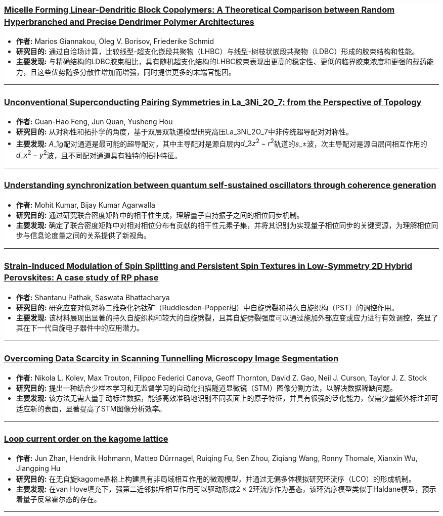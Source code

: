 
### [Micelle Forming Linear-Dendritic Block Copolymers: A Theoretical Comparison between Random Hyperbranched and Precise Dendrimer Polymer Architectures](http://arxiv.org/abs/2506.01765v1)
- **作者:** Marios Giannakou, Oleg V. Borisov, Friederike Schmid
- **研究目的:** 通过自洽场计算，比较线型-超支化嵌段共聚物（LHBC）与线型-树枝状嵌段共聚物（LDBC）形成的胶束结构和性能。
- **主要发现:** 与精确结构的LDBC胶束相比，具有随机超支化结构的LHBC胶束表现出更高的稳定性、更低的临界胶束浓度和更强的载药能力，且这些优势随多分散性增加而增强，同时提供更多的末端官能团。

---

### [Unconventional Superconducting Pairing Symmetries in La$\_3$Ni$\_2$O$\_7$: from the Perspective of Topology](http://arxiv.org/abs/2506.01764v1)
- **作者:** Guan-Hao Feng, Jun Quan, Yusheng Hou
- **研究目的:** 从对称性和拓扑学的角度，基于双层双轨道模型研究高压La$\_3$Ni$\_2$O$\_7$中非传统超导配对对称性。
- **主要发现:** $A\_{1g}$配对通道是最可能的超导配对，其中主导配对是源自层内$d\_{3z^{2}-r^{2}}$轨道的$s\_{\pm}$波，次主导配对是源自层间相互作用的$d\_{x^{2}-y^{2}}$波，且不同配对通道具有独特的拓扑特征。

---

### [Understanding synchronization between quantum self-sustained oscillators through coherence generation](http://arxiv.org/abs/2506.01703v1)
- **作者:** Mohit Kumar, Bijay Kumar Agarwalla
- **研究目的:** 通过研究联合密度矩阵中的相干性生成，理解量子自持振子之间的相位同步机制。
- **主要发现:** 确定了联合密度矩阵中对相对相位分布有贡献的相干性元素子集，并将其识别为实现量子相位同步的关键资源，为理解相位同步与信息论度量之间的关系提供了新视角。

---

### [Strain-Induced Modulation of Spin Splitting and Persistent Spin Textures in Low-Symmetry 2D Hybrid Perovskites: A case study of RP phase](http://arxiv.org/abs/2506.01697v1)
- **作者:** Shantanu Pathak, Saswata Bhattacharya
- **研究目的:** 研究应变对低对称二维杂化钙钛矿（Ruddlesden-Popper相）中自旋劈裂和持久自旋织构（PST）的调控作用。
- **主要发现:** 该材料展现出显著的持久自旋织构和较大的自旋劈裂，且其自旋劈裂强度可以通过施加外部应变或应力进行有效调控，突显了其在下一代自旋电子器件中的应用潜力。

---

### [Overcoming Data Scarcity in Scanning Tunnelling Microscopy Image Segmentation](http://arxiv.org/abs/2506.01678v1)
- **作者:** Nikola L. Kolev, Max Trouton, Filippo Federici Canova, Geoff Thornton, David Z. Gao, Neil J. Curson, Taylor J. Z. Stock
- **研究目的:** 提出一种结合少样本学习和无监督学习的自动化扫描隧道显微镜（STM）图像分割方法，以解决数据稀缺问题。
- **主要发现:** 该方法无需大量手动标注数据，能够高效准确地识别不同表面上的原子特征，并具有很强的泛化能力，仅需少量额外标注即可适应新的表面，显著提高了STM图像分析效率。

---

### [Loop current order on the kagome lattice](http://arxiv.org/abs/2506.01648v1)
- **作者:** Jun Zhan, Hendrik Hohmann, Matteo Dürrnagel, Ruiqing Fu, Sen Zhou, Ziqiang Wang, Ronny Thomale, Xianxin Wu, Jiangping Hu
- **研究目的:** 在无自旋kagome晶格上构建具有非局域相互作用的微观模型，并通过无偏多体模拟研究环流序（LCO）的形成机制。
- **主要发现:** 在van Hove填充下，强第二近邻排斥相互作用可以驱动形成$2\times2$环流序作为基态，该环流序模型类似于Haldane模型，预示着量子反常霍尔态的存在。

---